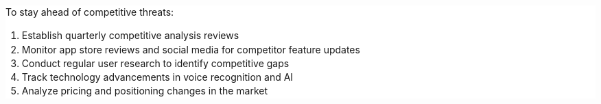 To stay ahead of competitive threats:

1. Establish quarterly competitive analysis reviews
2. Monitor app store reviews and social media for competitor feature updates
3. Conduct regular user research to identify competitive gaps
4. Track technology advancements in voice recognition and AI
5. Analyze pricing and positioning changes in the market

